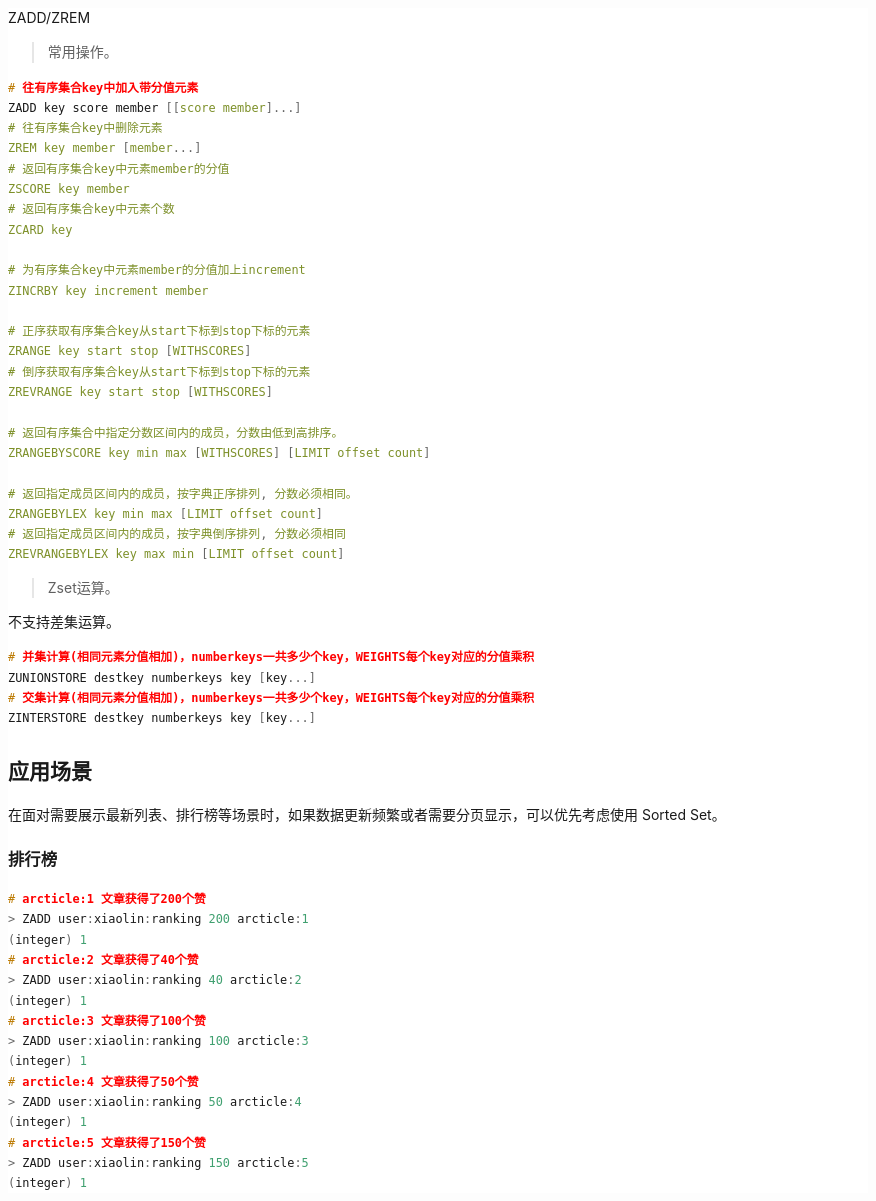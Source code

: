 ZADD/ZREM

> 常用操作。

```c
# 往有序集合key中加入带分值元素
ZADD key score member [[score member]...]
# 往有序集合key中删除元素
ZREM key member [member...]
# 返回有序集合key中元素member的分值
ZSCORE key member
# 返回有序集合key中元素个数
ZCARD key

# 为有序集合key中元素member的分值加上increment
ZINCRBY key increment member

# 正序获取有序集合key从start下标到stop下标的元素
ZRANGE key start stop [WITHSCORES]
# 倒序获取有序集合key从start下标到stop下标的元素
ZREVRANGE key start stop [WITHSCORES]

# 返回有序集合中指定分数区间内的成员，分数由低到高排序。
ZRANGEBYSCORE key min max [WITHSCORES] [LIMIT offset count]

# 返回指定成员区间内的成员，按字典正序排列, 分数必须相同。
ZRANGEBYLEX key min max [LIMIT offset count]
# 返回指定成员区间内的成员，按字典倒序排列, 分数必须相同
ZREVRANGEBYLEX key max min [LIMIT offset count]
```

> Zset运算。

不支持差集运算。

```c
# 并集计算(相同元素分值相加)，numberkeys一共多少个key，WEIGHTS每个key对应的分值乘积
ZUNIONSTORE destkey numberkeys key [key...]
# 交集计算(相同元素分值相加)，numberkeys一共多少个key，WEIGHTS每个key对应的分值乘积
ZINTERSTORE destkey numberkeys key [key...]
```

## 应用场景

在面对需要展示最新列表、排行榜等场景时，如果数据更新频繁或者需要分页显示，可以优先考虑使用 Sorted Set。

### 排行榜

```c
# arcticle:1 文章获得了200个赞
> ZADD user:xiaolin:ranking 200 arcticle:1
(integer) 1
# arcticle:2 文章获得了40个赞
> ZADD user:xiaolin:ranking 40 arcticle:2
(integer) 1
# arcticle:3 文章获得了100个赞
> ZADD user:xiaolin:ranking 100 arcticle:3
(integer) 1
# arcticle:4 文章获得了50个赞
> ZADD user:xiaolin:ranking 50 arcticle:4
(integer) 1
# arcticle:5 文章获得了150个赞
> ZADD user:xiaolin:ranking 150 arcticle:5
(integer) 1
```
